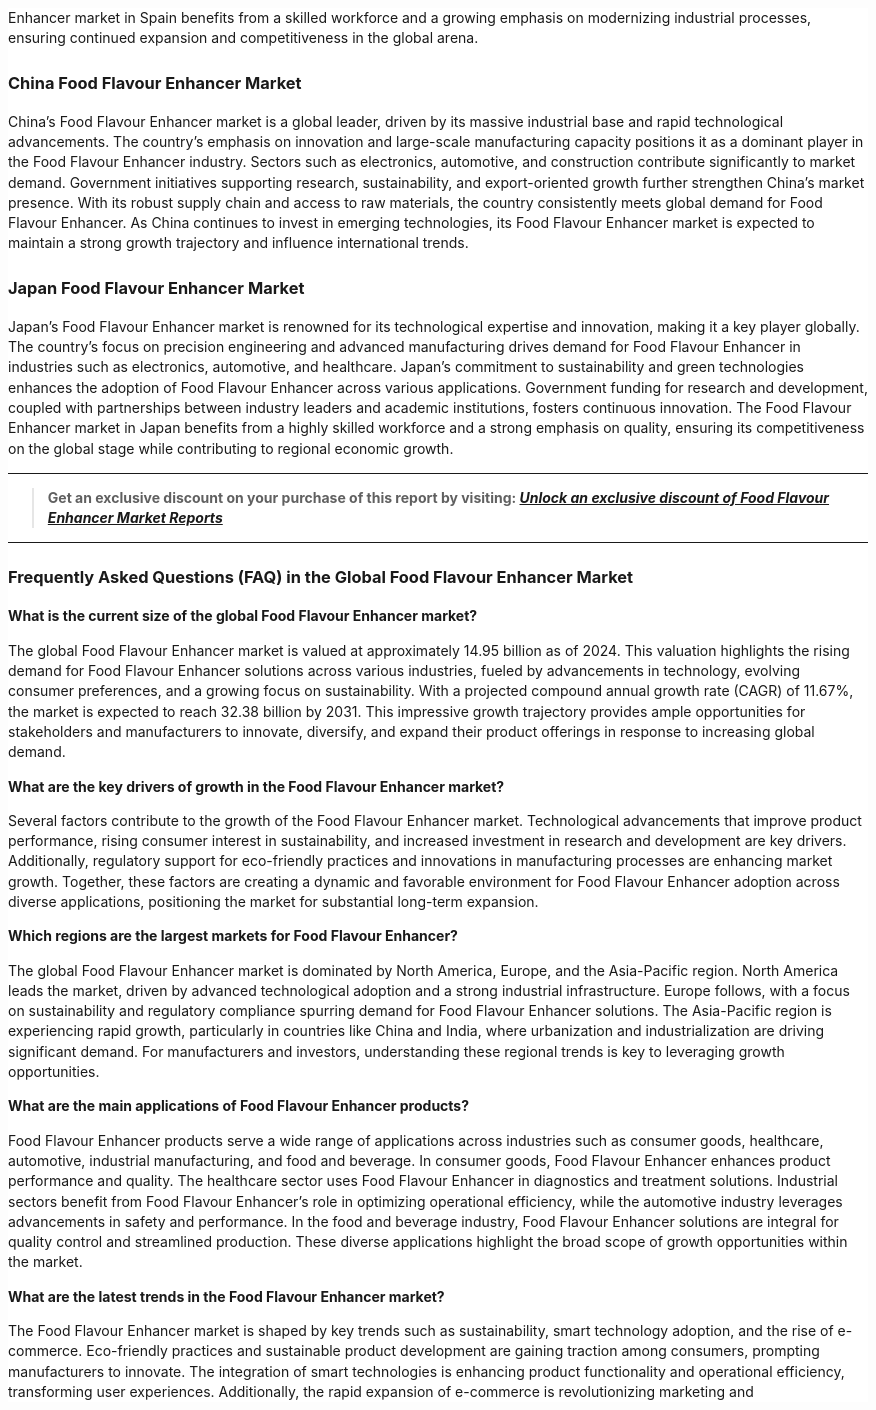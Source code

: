 Enhancer market in Spain benefits from a skilled workforce and a growing emphasis on modernizing industrial processes, ensuring continued expansion and competitiveness in the global arena.</p><h3>China Food Flavour Enhancer Market</h3><p>China&rsquo;s Food Flavour Enhancer market is a global leader, driven by its massive industrial base and rapid technological advancements. The country&rsquo;s emphasis on innovation and large-scale manufacturing capacity positions it as a dominant player in the Food Flavour Enhancer industry. Sectors such as electronics, automotive, and construction contribute significantly to market demand. Government initiatives supporting research, sustainability, and export-oriented growth further strengthen China&rsquo;s market presence. With its robust supply chain and access to raw materials, the country consistently meets global demand for Food Flavour Enhancer. As China continues to invest in emerging technologies, its Food Flavour Enhancer market is expected to maintain a strong growth trajectory and influence international trends.</p><h3>Japan Food Flavour Enhancer Market</h3><p>Japan&rsquo;s Food Flavour Enhancer market is renowned for its technological expertise and innovation, making it a key player globally. The country&rsquo;s focus on precision engineering and advanced manufacturing drives demand for Food Flavour Enhancer in industries such as electronics, automotive, and healthcare. Japan&rsquo;s commitment to sustainability and green technologies enhances the adoption of Food Flavour Enhancer across various applications. Government funding for research and development, coupled with partnerships between industry leaders and academic institutions, fosters continuous innovation. The Food Flavour Enhancer market in Japan benefits from a highly skilled workforce and a strong emphasis on quality, ensuring its competitiveness on the global stage while contributing to regional economic growth.</p><hr /><blockquote><p><strong>Get an exclusive discount on your purchase of this report by visiting: <em><a href="://marketresearchpulse.com/ask-for-discount/134516?utm_source=Github&amp;utm_medium=091">Unlock an exclusive discount of Food Flavour Enhancer Market Reports</a></em>&nbsp;</strong></p></blockquote><hr /><h3>Frequently Asked Questions (FAQ) in the Global Food Flavour Enhancer Market</h3><p><strong>What is the current size of the global Food Flavour Enhancer market?</strong></p><p>The global Food Flavour Enhancer market is valued at approximately 14.95 billion as of 2024. This valuation highlights the rising demand for Food Flavour Enhancer solutions across various industries, fueled by advancements in technology, evolving consumer preferences, and a growing focus on sustainability. With a projected compound annual growth rate (CAGR) of 11.67%, the market is expected to reach 32.38 billion by 2031. This impressive growth trajectory provides ample opportunities for stakeholders and manufacturers to innovate, diversify, and expand their product offerings in response to increasing global demand.</p><p><strong>What are the key drivers of growth in the Food Flavour Enhancer market?</strong></p><p>Several factors contribute to the growth of the Food Flavour Enhancer market. Technological advancements that improve product performance, rising consumer interest in sustainability, and increased investment in research and development are key drivers. Additionally, regulatory support for eco-friendly practices and innovations in manufacturing processes are enhancing market growth. Together, these factors are creating a dynamic and favorable environment for Food Flavour Enhancer adoption across diverse applications, positioning the market for substantial long-term expansion.</p><p><strong>Which regions are the largest markets for Food Flavour Enhancer?</strong></p><p>The global Food Flavour Enhancer market is dominated by North America, Europe, and the Asia-Pacific region. North America leads the market, driven by advanced technological adoption and a strong industrial infrastructure. Europe follows, with a focus on sustainability and regulatory compliance spurring demand for Food Flavour Enhancer solutions. The Asia-Pacific region is experiencing rapid growth, particularly in countries like China and India, where urbanization and industrialization are driving significant demand. For manufacturers and investors, understanding these regional trends is key to leveraging growth opportunities.</p><p><strong>What are the main applications of Food Flavour Enhancer products?</strong></p><p>Food Flavour Enhancer products serve a wide range of applications across industries such as consumer goods, healthcare, automotive, industrial manufacturing, and food and beverage. In consumer goods, Food Flavour Enhancer enhances product performance and quality. The healthcare sector uses Food Flavour Enhancer in diagnostics and treatment solutions. Industrial sectors benefit from Food Flavour Enhancer&rsquo;s role in optimizing operational efficiency, while the automotive industry leverages advancements in safety and performance. In the food and beverage industry, Food Flavour Enhancer solutions are integral for quality control and streamlined production. These diverse applications highlight the broad scope of growth opportunities within the market.</p><p><strong>What are the latest trends in the Food Flavour Enhancer market?</strong></p><p>The Food Flavour Enhancer market is shaped by key trends such as sustainability, smart technology adoption, and the rise of e-commerce. Eco-friendly practices and sustainable product development are gaining traction among consumers, prompting manufacturers to innovate. The integration of smart technologies is enhancing product functionality and operational efficiency, transforming user experiences. Additionally, the rapid expansion of e-commerce is revolutionizing marketing and